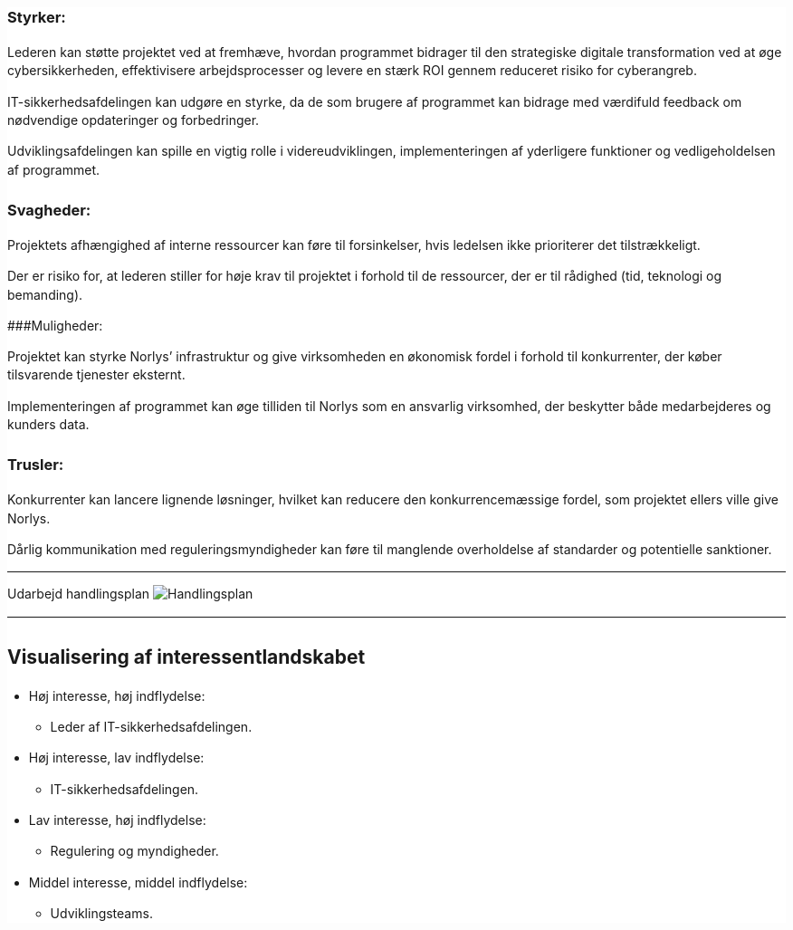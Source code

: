 ### Styrker:

Lederen kan støtte projektet ved at fremhæve, hvordan programmet bidrager til den strategiske digitale transformation ved at øge cybersikkerheden, effektivisere arbejdsprocesser og levere en stærk ROI gennem reduceret risiko for cyberangreb.

IT-sikkerhedsafdelingen kan udgøre en styrke, da de som brugere af programmet kan bidrage med værdifuld feedback om nødvendige opdateringer og forbedringer.

Udviklingsafdelingen kan spille en vigtig rolle i videreudviklingen, implementeringen af yderligere funktioner og vedligeholdelsen af programmet.

### Svagheder:

Projektets afhængighed af interne ressourcer kan føre til forsinkelser, hvis ledelsen ikke prioriterer det tilstrækkeligt.

Der er risiko for, at lederen stiller for høje krav til projektet i forhold til de ressourcer, der er til rådighed (tid, teknologi og bemanding).

###Muligheder:

Projektet kan styrke Norlys’ infrastruktur og give virksomheden en økonomisk fordel i forhold til konkurrenter, der køber tilsvarende tjenester eksternt.

Implementeringen af programmet kan øge tilliden til Norlys som en ansvarlig virksomhed, der beskytter både medarbejderes og kunders data.

### Trusler:

Konkurrenter kan lancere lignende løsninger, hvilket kan reducere den konkurrencemæssige fordel, som projektet ellers ville give Norlys.

Dårlig kommunikation med reguleringsmyndigheder kan føre til manglende overholdelse af standarder og potentielle sanktioner.

---

Udarbejd handlingsplan
![Handlingsplan](../assets/img/handlingsplan.PNG) 

---

## Visualisering af interessentlandskabet

* Høj interesse, høj indflydelse:
     - Leder af IT-sikkerhedsafdelingen.

* Høj interesse, lav indflydelse:
     - IT-sikkerhedsafdelingen.

* Lav interesse, høj indflydelse:
     - Regulering og myndigheder.

* Middel interesse, middel indflydelse:
     - Udviklingsteams.
